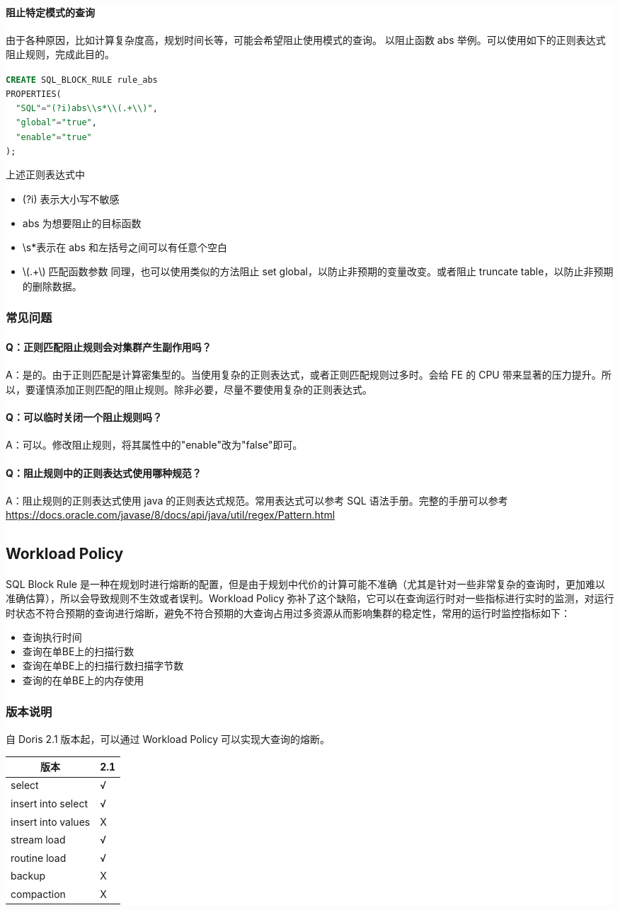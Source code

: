 #### 阻止特定模式的查询
由于各种原因，比如计算复杂度高，规划时间长等，可能会希望阻止使用模式的查询。
以阻止函数 abs 举例。可以使用如下的正则表达式阻止规则，完成此目的。

```sql
CREATE SQL_BLOCK_RULE rule_abs
PROPERTIES(
  "SQL"="(?i)abs\\s*\\(.+\\)",
  "global"="true",
  "enable"="true"
);
```

上述正则表达式中

- (?i) 表示大小写不敏感

- abs 为想要阻止的目标函数

- \\s*表示在 abs 和左括号之间可以有任意个空白

- \\(.+\\) 匹配函数参数
  同理，也可以使用类似的方法阻止 set global，以防止非预期的变量改变。或者阻止 truncate table，以防止非预期的删除数据。

### 常见问题

#### Q：正则匹配阻止规则会对集群产生副作用吗？
A：是的。由于正则匹配是计算密集型的。当使用复杂的正则表达式，或者正则匹配规则过多时。会给 FE 的 CPU 带来显著的压力提升。所以，要谨慎添加正则匹配的阻止规则。除非必要，尽量不要使用复杂的正则表达式。

#### Q：可以临时关闭一个阻止规则吗？
A：可以。修改阻止规则，将其属性中的"enable"改为"false"即可。

#### Q：阻止规则中的正则表达式使用哪种规范？
A：阻止规则的正则表达式使用 java 的正则表达式规范。常用表达式可以参考 SQL 语法手册。完整的手册可以参考 https://docs.oracle.com/javase/8/docs/api/java/util/regex/Pattern.html

## Workload Policy

SQL Block Rule 是一种在规划时进行熔断的配置，但是由于规划中代价的计算可能不准确（尤其是针对一些非常复杂的查询时，更加难以准确估算），所以会导致规则不生效或者误判。Workload Policy 弥补了这个缺陷，它可以在查询运行时对一些指标进行实时的监测，对运行时状态不符合预期的查询进行熔断，避免不符合预期的大查询占用过多资源从而影响集群的稳定性，常用的运行时监控指标如下：

* 查询执行时间
* 查询在单BE上的扫描行数
* 查询在单BE上的扫描行数扫描字节数
* 查询的在单BE上的内存使用

### 版本说明

自 Doris 2.1 版本起，可以通过 Workload Policy 可以实现大查询的熔断。

| 版本                 | 2.1 |
|--------------------|-----|
| select             | √   |
| insert into select | √   |
| insert into values | X   |
| stream load        | √   |
| routine load       | √   |
| backup             | X   |
| compaction         | X   |
